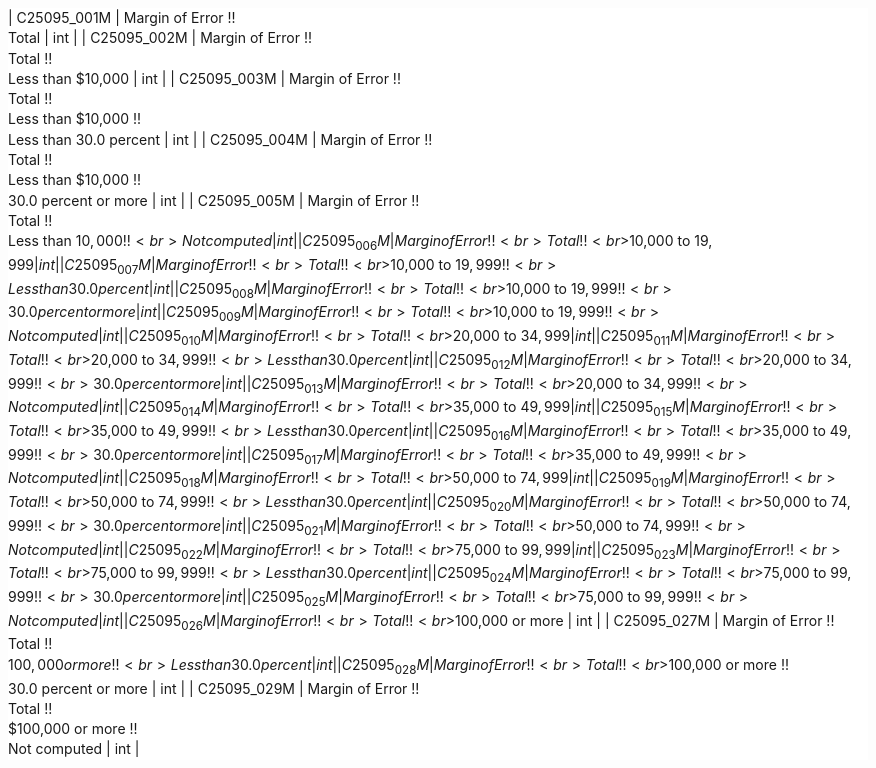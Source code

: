 | C25095_001M | Margin of Error !!<br>Total | int |
| C25095_002M | Margin of Error !!<br>Total !!<br>Less than $10,000 | int |
| C25095_003M | Margin of Error !!<br>Total !!<br>Less than $10,000 !!<br>Less than 30.0 percent | int |
| C25095_004M | Margin of Error !!<br>Total !!<br>Less than $10,000 !!<br>30.0 percent or more | int |
| C25095_005M | Margin of Error !!<br>Total !!<br>Less than $10,000 !!<br>Not computed | int |
| C25095_006M | Margin of Error !!<br>Total !!<br>$10,000 to $19,999 | int |
| C25095_007M | Margin of Error !!<br>Total !!<br>$10,000 to $19,999 !!<br>Less than 30.0 percent | int |
| C25095_008M | Margin of Error !!<br>Total !!<br>$10,000 to $19,999 !!<br>30.0 percent or more | int |
| C25095_009M | Margin of Error !!<br>Total !!<br>$10,000 to $19,999 !!<br>Not computed | int |
| C25095_010M | Margin of Error !!<br>Total !!<br>$20,000 to $34,999 | int |
| C25095_011M | Margin of Error !!<br>Total !!<br>$20,000 to $34,999 !!<br>Less than 30.0 percent | int |
| C25095_012M | Margin of Error !!<br>Total !!<br>$20,000 to $34,999 !!<br>30.0 percent or more | int |
| C25095_013M | Margin of Error !!<br>Total !!<br>$20,000 to $34,999 !!<br>Not computed | int |
| C25095_014M | Margin of Error !!<br>Total !!<br>$35,000 to $49,999 | int |
| C25095_015M | Margin of Error !!<br>Total !!<br>$35,000 to $49,999 !!<br>Less than 30.0 percent | int |
| C25095_016M | Margin of Error !!<br>Total !!<br>$35,000 to $49,999 !!<br>30.0 percent or more | int |
| C25095_017M | Margin of Error !!<br>Total !!<br>$35,000 to $49,999 !!<br>Not computed | int |
| C25095_018M | Margin of Error !!<br>Total !!<br>$50,000 to $74,999 | int |
| C25095_019M | Margin of Error !!<br>Total !!<br>$50,000 to $74,999 !!<br>Less than 30.0 percent | int |
| C25095_020M | Margin of Error !!<br>Total !!<br>$50,000 to $74,999 !!<br>30.0 percent or more | int |
| C25095_021M | Margin of Error !!<br>Total !!<br>$50,000 to $74,999 !!<br>Not computed | int |
| C25095_022M | Margin of Error !!<br>Total !!<br>$75,000 to $99,999 | int |
| C25095_023M | Margin of Error !!<br>Total !!<br>$75,000 to $99,999 !!<br>Less than 30.0 percent | int |
| C25095_024M | Margin of Error !!<br>Total !!<br>$75,000 to $99,999 !!<br>30.0 percent or more | int |
| C25095_025M | Margin of Error !!<br>Total !!<br>$75,000 to $99,999 !!<br>Not computed | int |
| C25095_026M | Margin of Error !!<br>Total !!<br>$100,000 or more | int |
| C25095_027M | Margin of Error !!<br>Total !!<br>$100,000 or more !!<br>Less than 30.0 percent | int |
| C25095_028M | Margin of Error !!<br>Total !!<br>$100,000 or more !!<br>30.0 percent or more | int |
| C25095_029M | Margin of Error !!<br>Total !!<br>$100,000 or more !!<br>Not computed | int |
### 
